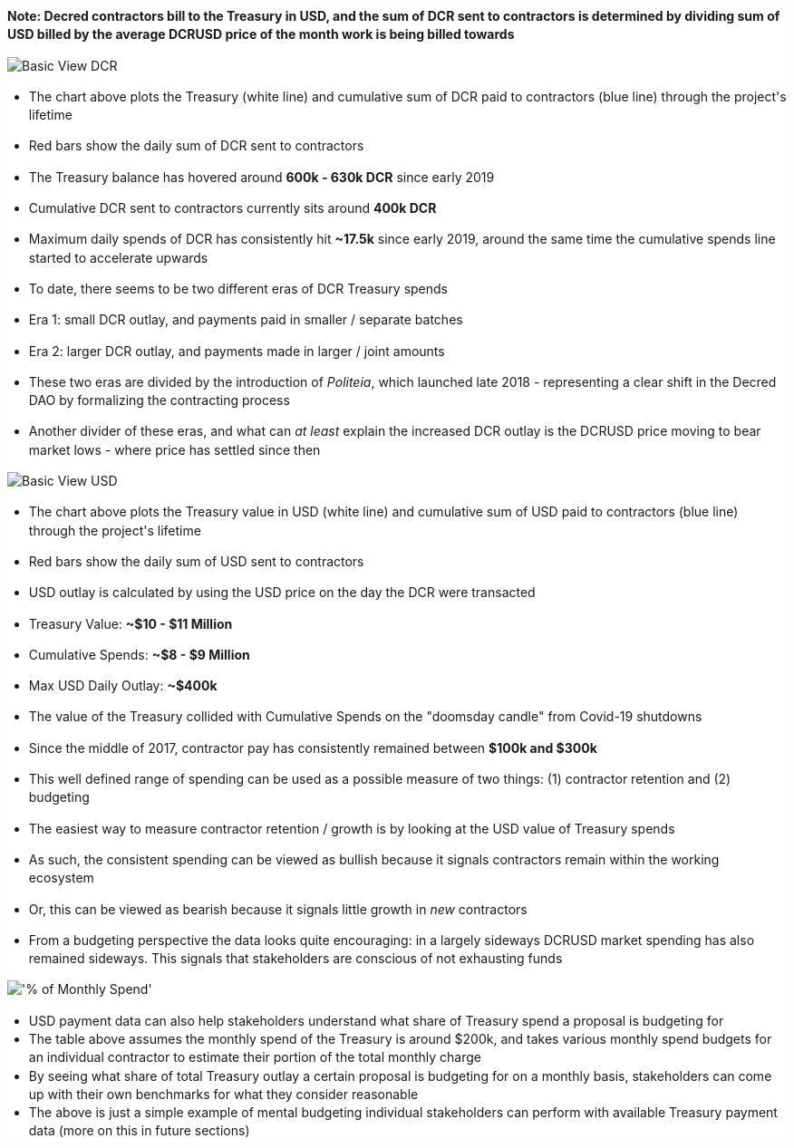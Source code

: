 **Note: Decred contractors bill to the Treasury in USD, and the sum of DCR sent to contractors is determined by dividing sum of USD billed by the average DCRUSD price of the month work is being billed towards**

![Basic View DCR](https://github.com/permabullnino/nino_on_chain/blob/master/RESEARCH/DCR%20On-Chain%20Mini%20Pub%20Images/4%20-%20Treasury%20Accounting/Basic%20View%20DCR.PNG)

- The chart above plots the Treasury (white line) and cumulative sum of DCR paid to contractors (blue line) through the project's lifetime
- Red bars show the daily sum of DCR sent to contractors

- The Treasury balance has hovered around **600k - 630k DCR** since early 2019
- Cumulative DCR sent to contractors currently sits around **400k DCR**
- Maximum daily spends of DCR has consistently hit **~17.5k** since early 2019, around the same time the cumulative spends line started to accelerate upwards

- To date, there seems to be two different eras of DCR Treasury spends
- Era 1: small DCR outlay, and payments paid in smaller / separate batches
- Era 2: larger DCR outlay, and payments made in larger / joint amounts
- These two eras are divided by the introduction of *Politeia*, which launched late 2018 - representing a clear shift in the Decred DAO by formalizing the contracting process
- Another divider of these eras, and what can *at least* explain the increased DCR outlay is the DCRUSD price moving to bear market lows - where price has settled since then

![Basic View USD](https://github.com/permabullnino/nino_on_chain/blob/master/RESEARCH/DCR%20On-Chain%20Mini%20Pub%20Images/4%20-%20Treasury%20Accounting/Basic%20View%20USD.PNG)

- The chart above plots the Treasury value in USD (white line) and cumulative sum of USD paid to contractors (blue line) through the project's lifetime
- Red bars show the daily sum of USD sent to contractors
- USD outlay is calculated by using the USD price on the day the DCR were transacted

- Treasury Value: **~$10 - $11 Million**
- Cumulative Spends: **~$8 - $9 Million**
- Max USD Daily Outlay: **~$400k**

- The value of the Treasury collided with Cumulative Spends on the "doomsday candle" from Covid-19 shutdowns

- Since the middle of 2017, contractor pay has consistently remained between **$100k and $300k**
- This well defined range of spending can be used as a possible measure of two things: (1) contractor retention and (2) budgeting

- The easiest way to measure contractor retention / growth is by looking at the USD value of Treasury spends
- As such, the consistent spending can be viewed as bullish because it signals contractors remain within the working ecosystem
- Or, this can be viewed as bearish because it signals little growth in *new* contractors

- From a budgeting perspective the data looks quite encouraging: in a largely sideways DCRUSD market spending has also remained sideways. This signals that stakeholders are conscious of not exhausting funds

!['% of Monthly Spend'](https://github.com/permabullnino/nino_on_chain/blob/master/RESEARCH/DCR%20On-Chain%20Mini%20Pub%20Images/4%20-%20Treasury%20Accounting/Monthly%20Spend%20%25.PNG)

- USD payment data can also help stakeholders understand what share of Treasury spend a proposal is budgeting for
- The table above assumes the monthly spend of the Treasury is around $200k, and takes various monthly spend budgets for an individual contractor to estimate their portion of the total monthly charge
- By seeing what share of total Treasury outlay a certain proposal is budgeting for on a monthly basis, stakeholders can come up with their own benchmarks for what they consider reasonable
- The above is just a simple example of mental budgeting individual stakeholders can perform with available Treasury payment data (more on this in future sections)
